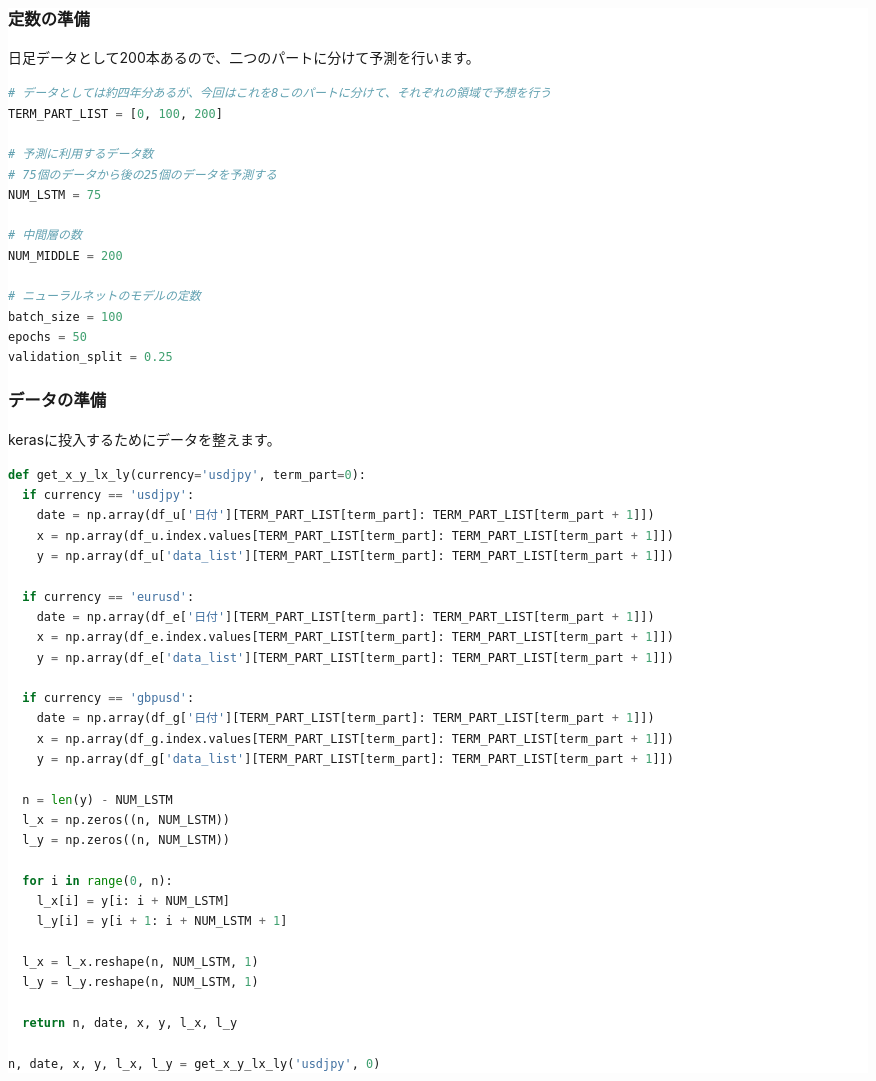 
### 定数の準備

日足データとして200本あるので、二つのパートに分けて予測を行います。


```python
# データとしては約四年分あるが、今回はこれを8このパートに分けて、それぞれの領域で予想を行う
TERM_PART_LIST = [0, 100, 200]

# 予測に利用するデータ数
# 75個のデータから後の25個のデータを予測する
NUM_LSTM = 75

# 中間層の数
NUM_MIDDLE = 200

# ニューラルネットのモデルの定数
batch_size = 100
epochs = 50
validation_split = 0.25
```

### データの準備
kerasに投入するためにデータを整えます。


```python
def get_x_y_lx_ly(currency='usdjpy', term_part=0):
  if currency == 'usdjpy':
    date = np.array(df_u['日付'][TERM_PART_LIST[term_part]: TERM_PART_LIST[term_part + 1]])
    x = np.array(df_u.index.values[TERM_PART_LIST[term_part]: TERM_PART_LIST[term_part + 1]])
    y = np.array(df_u['data_list'][TERM_PART_LIST[term_part]: TERM_PART_LIST[term_part + 1]])
  
  if currency == 'eurusd':
    date = np.array(df_e['日付'][TERM_PART_LIST[term_part]: TERM_PART_LIST[term_part + 1]])
    x = np.array(df_e.index.values[TERM_PART_LIST[term_part]: TERM_PART_LIST[term_part + 1]])
    y = np.array(df_e['data_list'][TERM_PART_LIST[term_part]: TERM_PART_LIST[term_part + 1]])
 
  if currency == 'gbpusd':
    date = np.array(df_g['日付'][TERM_PART_LIST[term_part]: TERM_PART_LIST[term_part + 1]])
    x = np.array(df_g.index.values[TERM_PART_LIST[term_part]: TERM_PART_LIST[term_part + 1]])
    y = np.array(df_g['data_list'][TERM_PART_LIST[term_part]: TERM_PART_LIST[term_part + 1]])

  n = len(y) - NUM_LSTM
  l_x = np.zeros((n, NUM_LSTM))
  l_y = np.zeros((n, NUM_LSTM))
  
  for i in range(0, n):
    l_x[i] = y[i: i + NUM_LSTM]
    l_y[i] = y[i + 1: i + NUM_LSTM + 1]
  
  l_x = l_x.reshape(n, NUM_LSTM, 1)
  l_y = l_y.reshape(n, NUM_LSTM, 1)
  
  return n, date, x, y, l_x, l_y

n, date, x, y, l_x, l_y = get_x_y_lx_ly('usdjpy', 0)
```
